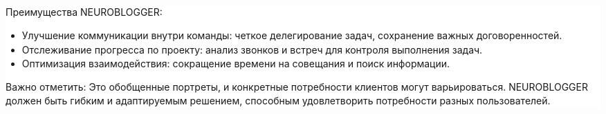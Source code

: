 Преимущества NEUROBLOGGER:

- Улучшение коммуникации внутри команды: четкое делегирование задач, сохранение важных договоренностей.
- Отслеживание прогресса по проекту: анализ звонков и встреч для контроля выполнения задач.
- Оптимизация взаимодействия: сокращение времени на совещания и поиск информации.

Важно отметить:
Это обобщенные портреты, и конкретные потребности клиентов могут варьироваться. NEUROBLOGGER должен быть гибким и адаптируемым решением, способным удовлетворить потребности разных пользователей.
